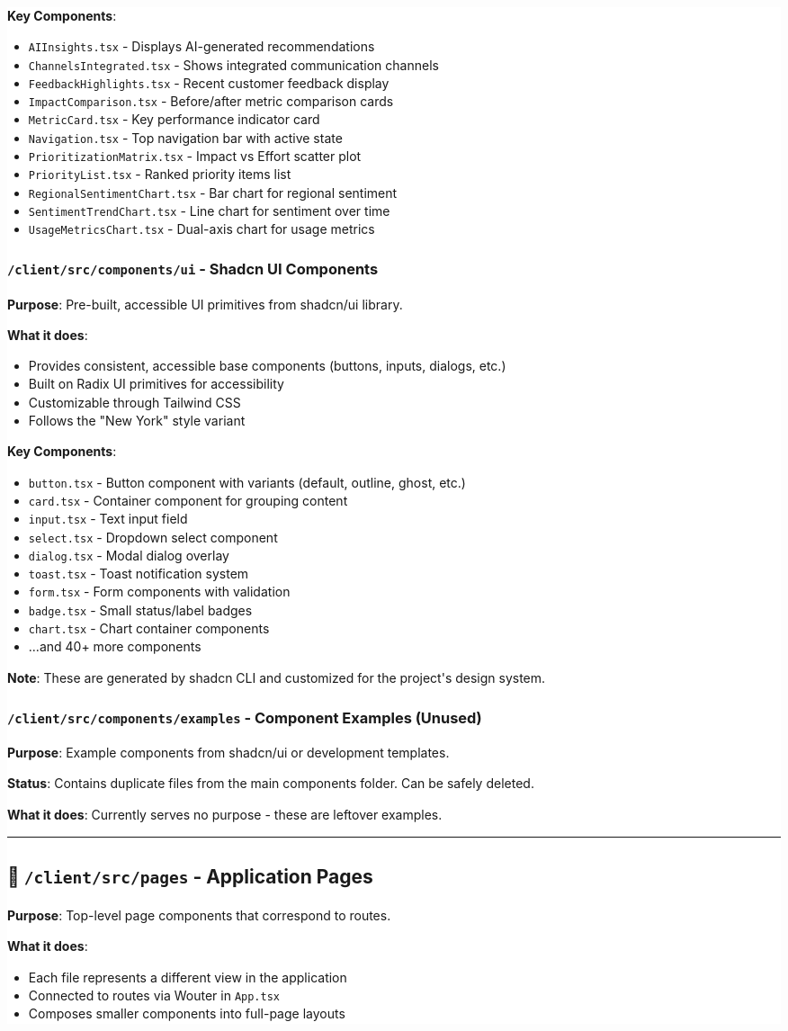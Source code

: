 **Key Components**:
- `AIInsights.tsx` - Displays AI-generated recommendations
- `ChannelsIntegrated.tsx` - Shows integrated communication channels
- `FeedbackHighlights.tsx` - Recent customer feedback display
- `ImpactComparison.tsx` - Before/after metric comparison cards
- `MetricCard.tsx` - Key performance indicator card
- `Navigation.tsx` - Top navigation bar with active state
- `PrioritizationMatrix.tsx` - Impact vs Effort scatter plot
- `PriorityList.tsx` - Ranked priority items list
- `RegionalSentimentChart.tsx` - Bar chart for regional sentiment
- `SentimentTrendChart.tsx` - Line chart for sentiment over time
- `UsageMetricsChart.tsx` - Dual-axis chart for usage metrics

### `/client/src/components/ui` - Shadcn UI Components

**Purpose**: Pre-built, accessible UI primitives from shadcn/ui library.

**What it does**: 
- Provides consistent, accessible base components (buttons, inputs, dialogs, etc.)
- Built on Radix UI primitives for accessibility
- Customizable through Tailwind CSS
- Follows the "New York" style variant

**Key Components**:
- `button.tsx` - Button component with variants (default, outline, ghost, etc.)
- `card.tsx` - Container component for grouping content
- `input.tsx` - Text input field
- `select.tsx` - Dropdown select component
- `dialog.tsx` - Modal dialog overlay
- `toast.tsx` - Toast notification system
- `form.tsx` - Form components with validation
- `badge.tsx` - Small status/label badges
- `chart.tsx` - Chart container components
- ...and 40+ more components

**Note**: These are generated by shadcn CLI and customized for the project's design system.

### `/client/src/components/examples` - Component Examples (Unused)

**Purpose**: Example components from shadcn/ui or development templates.

**Status**: Contains duplicate files from the main components folder. Can be safely deleted.

**What it does**: Currently serves no purpose - these are leftover examples.

---

## 📄 `/client/src/pages` - Application Pages

**Purpose**: Top-level page components that correspond to routes.

**What it does**: 
- Each file represents a different view in the application
- Connected to routes via Wouter in `App.tsx`
- Composes smaller components into full-page layouts
